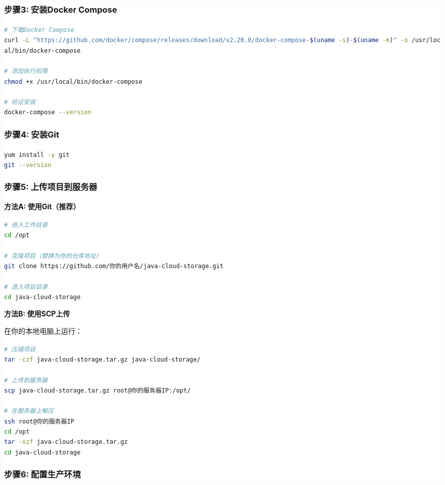 ### 步骤3: 安装Docker Compose

```bash
# 下载Docker Compose
curl -L "https://github.com/docker/compose/releases/download/v2.20.0/docker-compose-$(uname -s)-$(uname -m)" -o /usr/local/bin/docker-compose

# 添加执行权限
chmod +x /usr/local/bin/docker-compose

# 验证安装
docker-compose --version
```

### 步骤4: 安装Git

```bash
yum install -y git
git --version
```

### 步骤5: 上传项目到服务器

**方法A: 使用Git（推荐）**

```bash
# 进入工作目录
cd /opt

# 克隆项目（替换为你的仓库地址）
git clone https://github.com/你的用户名/java-cloud-storage.git

# 进入项目目录
cd java-cloud-storage
```

**方法B: 使用SCP上传**

在你的本地电脑上运行：
```bash
# 压缩项目
tar -czf java-cloud-storage.tar.gz java-cloud-storage/

# 上传到服务器
scp java-cloud-storage.tar.gz root@你的服务器IP:/opt/

# 在服务器上解压
ssh root@你的服务器IP
cd /opt
tar -xzf java-cloud-storage.tar.gz
cd java-cloud-storage
```

### 步骤6: 配置生产环境
